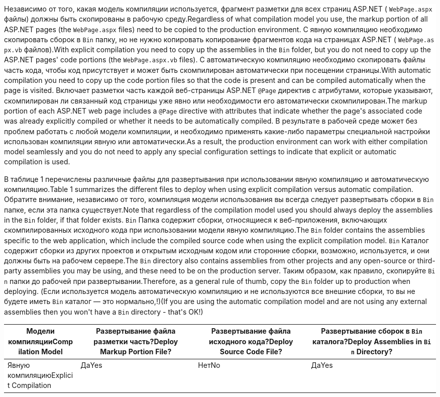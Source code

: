 <span data-ttu-id="1d19c-128">Независимо от того, какая модель компиляции используется, фрагмент разметки для всех страниц ASP.NET ( `WebPage.aspx` файлы) должны быть скопированы в рабочую среду.</span><span class="sxs-lookup"><span data-stu-id="1d19c-128">Regardless of what compilation model you use, the markup portion of all ASP.NET pages (the `WebPage.aspx` files) need to be copied to the production environment.</span></span> <span data-ttu-id="1d19c-129">С явную компиляцию необходимо скопировать сборок в `Bin` папку, но не нужно копировать копирование фрагментов кода на страницах ASP.NET ( `WebPage.aspx.vb` файлов).</span><span class="sxs-lookup"><span data-stu-id="1d19c-129">With explicit compilation you need to copy up the assemblies in the `Bin` folder, but you do not need to copy up the ASP.NET pages' code portions (the `WebPage.aspx.vb` files).</span></span> <span data-ttu-id="1d19c-130">С автоматическую компиляцию необходимо скопировать файлы часть кода, чтобы код присутствует и может быть скомпилирован автоматически при посещении страницы.</span><span class="sxs-lookup"><span data-stu-id="1d19c-130">With automatic compilation you need to copy up the code portion files so that the code is present and can be compiled automatically when the page is visited.</span></span> <span data-ttu-id="1d19c-131">Включает разметки часть каждой веб-страницы ASP.NET `@Page` директив с атрибутами, которые указывают, скомпилирован ли связанный код страницы уже явно или необходимости его автоматически скомпилирован.</span><span class="sxs-lookup"><span data-stu-id="1d19c-131">The markup portion of each ASP.NET web page includes a `@Page` directive with attributes that indicate whether the page's associated code was already explicitly compiled or whether it needs to be automatically compiled.</span></span> <span data-ttu-id="1d19c-132">В результате в рабочей среде может без проблем работать с любой модели компиляции, и необходимо применять какие-либо параметры специальной настройки использован компиляции явную или автоматически.</span><span class="sxs-lookup"><span data-stu-id="1d19c-132">As a result, the production environment can work with either compilation model seamlessly and you do not need to apply any special configuration settings to indicate that explicit or automatic compilation is used.</span></span>

<span data-ttu-id="1d19c-133">В таблице 1 перечислены различные файлы для развертывания при использовании явную компиляцию и автоматическую компиляцию.</span><span class="sxs-lookup"><span data-stu-id="1d19c-133">Table 1 summarizes the different files to deploy when using explicit compilation versus automatic compilation.</span></span> <span data-ttu-id="1d19c-134">Обратите внимание, независимо от того, компиляция модели использования вы всегда следует развертывать сборки в `Bin` папке, если эта папка существует.</span><span class="sxs-lookup"><span data-stu-id="1d19c-134">Note that regardless of the compilation model used you should always deploy the assemblies in the `Bin` folder, if that folder exists.</span></span> <span data-ttu-id="1d19c-135">`Bin` Папка содержит сборки, относящиеся к веб-приложения, включающих скомпилированных исходного кода при использовании модели явную компиляцию.</span><span class="sxs-lookup"><span data-stu-id="1d19c-135">The `Bin` folder contains the assemblies specific to the web application, which include the compiled source code when using the explicit compilation model.</span></span> <span data-ttu-id="1d19c-136">`Bin` Каталог содержит сборки из других проектов и открытым исходным кодом или сторонние сборки, возможно, используется, и они должны быть на рабочем сервере.</span><span class="sxs-lookup"><span data-stu-id="1d19c-136">The `Bin` directory also contains assemblies from other projects and any open-source or third-party assemblies you may be using, and these need to be on the production server.</span></span> <span data-ttu-id="1d19c-137">Таким образом, как правило, скопируйте `Bin` папки до рабочей при развертывании.</span><span class="sxs-lookup"><span data-stu-id="1d19c-137">Therefore, as a general rule of thumb, copy the `Bin` folder up to production when deploying.</span></span> <span data-ttu-id="1d19c-138">(Если используется модель автоматическую компиляцию и не используются все внешние сборки, то вы не будете иметь `Bin` каталог — это нормально,!)</span><span class="sxs-lookup"><span data-stu-id="1d19c-138">(If you are using the automatic compilation model and are not using any external assemblies then you won't have a `Bin` directory - that's OK!)</span></span>

| <span data-ttu-id="1d19c-139">**Модели компиляции**</span><span class="sxs-lookup"><span data-stu-id="1d19c-139">**Compilation Model**</span></span> | <span data-ttu-id="1d19c-140">**Развертывание файла разметки часть?**</span><span class="sxs-lookup"><span data-stu-id="1d19c-140">**Deploy Markup Portion File?**</span></span> | <span data-ttu-id="1d19c-141">**Развертывание файла исходного кода?**</span><span class="sxs-lookup"><span data-stu-id="1d19c-141">**Deploy Source Code File?**</span></span> | <span data-ttu-id="1d19c-142">**Развертывание сборок в `Bin` каталога?**</span><span class="sxs-lookup"><span data-stu-id="1d19c-142">**Deploy Assemblies in `Bin` Directory?**</span></span> |
| --- | --- | --- | --- |
| <span data-ttu-id="1d19c-143">Явную компиляцию</span><span class="sxs-lookup"><span data-stu-id="1d19c-143">Explicit Compilation</span></span> | <span data-ttu-id="1d19c-144">Да</span><span class="sxs-lookup"><span data-stu-id="1d19c-144">Yes</span></span> | <span data-ttu-id="1d19c-145">Нет</span><span class="sxs-lookup"><span data-stu-id="1d19c-145">No</span></span> | <span data-ttu-id="1d19c-146">Да</span><span class="sxs-lookup"><span data-stu-id="1d19c-146">Yes</span></span> |